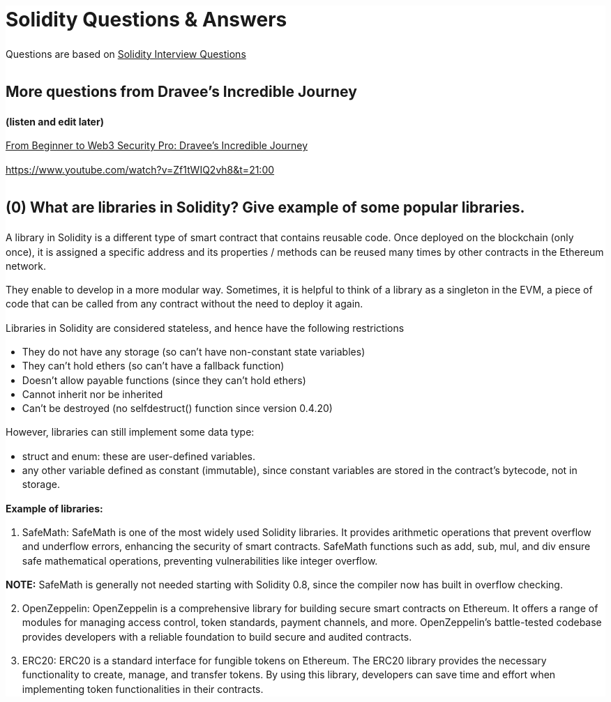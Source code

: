 # Solidity Questions & Answers

Questions are based on <a href="https://www.rareskills.io/post/solidity-interview-questions" target="_blank">Solidity Interview Questions</a>

## More questions from Dravee’s Incredible Journey

**(listen and edit later)**

<a href="https://www.youtube.com/watch?v=Zf1tWIQ2vh8" target="_blank">From Beginner to Web3 Security Pro: Dravee’s Incredible Journey</a>

https://www.youtube.com/watch?v=Zf1tWIQ2vh8&t=21:00

## (0) What are libraries in Solidity? Give example of some popular libraries.

A library in Solidity is a different type of smart contract that contains reusable code. Once deployed on the blockchain (only once), it is assigned a specific address and its properties / methods can be reused many times by other contracts in the Ethereum network.

They enable to develop in a more modular way. Sometimes, it is helpful to think of a library as a singleton in the EVM, a piece of code that can be called from any contract without the need to deploy it again.

Libraries in Solidity are considered stateless, and hence have the following restrictions

- They do not have any storage (so can’t have non-constant state variables)
- They can’t hold ethers (so can’t have a fallback function)
- Doesn’t allow payable functions (since they can’t hold ethers)
- Cannot inherit nor be inherited
- Can’t be destroyed (no selfdestruct() function since version 0.4.20)

However, libraries can still implement some data type:

- struct and enum: these are user-defined variables.
- any other variable defined as constant (immutable), since constant variables are stored in the contract’s bytecode, not in storage.

<b>Example of libraries:</b>

1. SafeMath: SafeMath is one of the most widely used Solidity libraries. It provides arithmetic operations that prevent overflow and underflow errors, enhancing the security of smart contracts. SafeMath functions such as add, sub, mul, and div ensure safe mathematical operations, preventing vulnerabilities like integer overflow.

<b>NOTE:</b> SafeMath is generally not needed starting with Solidity 0.8, since the compiler now has built in overflow checking.

2. OpenZeppelin: OpenZeppelin is a comprehensive library for building secure smart contracts on Ethereum. It offers a range of modules for managing access control, token standards, payment channels, and more. OpenZeppelin’s battle-tested codebase provides developers with a reliable foundation to build secure and audited contracts.

3. ERC20: ERC20 is a standard interface for fungible tokens on Ethereum. The ERC20 library provides the necessary functionality to create, manage, and transfer tokens. By using this library, developers can save time and effort when implementing token functionalities in their contracts.

